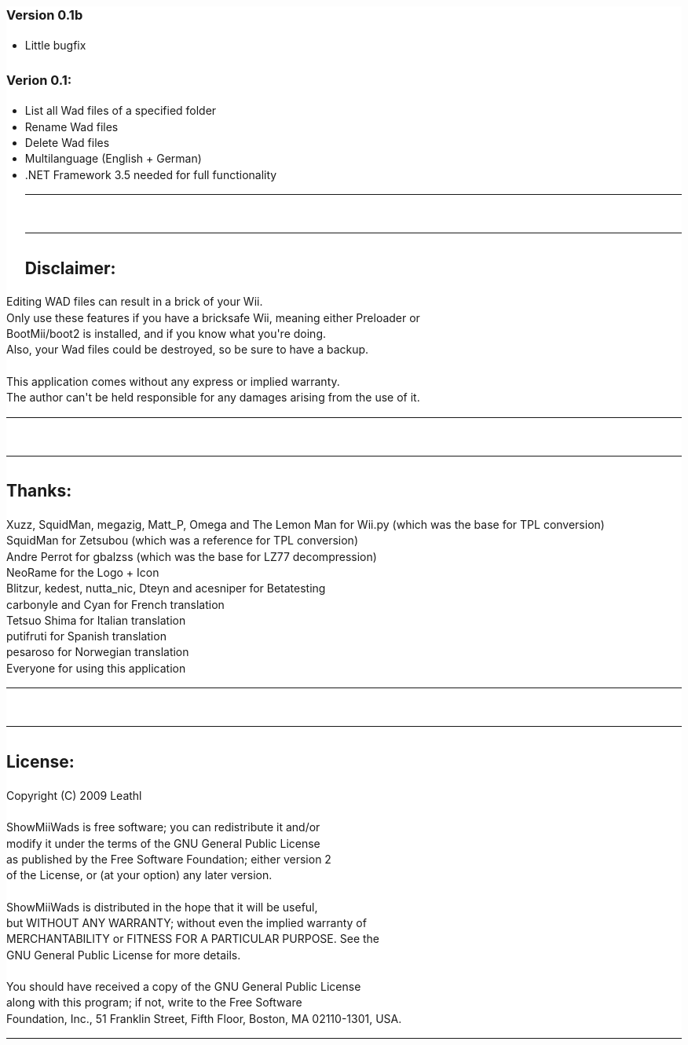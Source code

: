 <h3>Version 0.1b</h3>
<ul><li>Little bugfix</li></ul>

<h3>Verion 0.1:</h3>
<ul><li>List all Wad files of a specified folder<br>
</li><li>Rename Wad files<br>
</li><li>Delete Wad files<br>
</li><li>Multilanguage (English + German)<br>
</li><li>.NET Framework 3.5 needed for full functionality<br>
<hr />
<br>
<hr />
<h2>Disclaimer:</h2></li></ul>

Editing WAD files can result in a brick of your Wii.<br>
Only use these features if you have a bricksafe Wii, meaning either Preloader or<br>
BootMii/boot2 is installed, and if you know what you're doing.<br>
Also, your Wad files could be destroyed, so be sure to have a backup.<br>
<br>
This application comes without any express or implied warranty.<br>
The author can't be held responsible for any damages arising from the use of it.<br>
<hr />
<br>
<hr />
<h2>Thanks:</h2>

Xuzz, SquidMan, megazig, Matt_P, Omega and The Lemon Man for Wii.py (which was the base for TPL conversion)<br>
SquidMan for Zetsubou (which was a reference for TPL conversion)<br>
Andre Perrot for gbalzss (which was the base for LZ77 decompression)<br>
NeoRame for the Logo + Icon<br>
Blitzur, kedest, nutta_nic, Dteyn and acesniper for Betatesting<br>
carbonyle and Cyan for French translation<br>
Tetsuo Shima for Italian translation<br>
putifruti for Spanish translation<br>
pesaroso for Norwegian translation<br>
Everyone for using this application<br>
<hr />
<br>
<hr />
<h2>License:</h2>

Copyright (C) 2009 Leathl<br>
<br>
ShowMiiWads is free software; you can redistribute it and/or<br>
modify it under the terms of the GNU General Public License<br>
as published by the Free Software Foundation; either version 2<br>
of the License, or (at your option) any later version.<br>
<br>
ShowMiiWads is distributed in the hope that it will be useful,<br>
but WITHOUT ANY WARRANTY; without even the implied warranty of<br>
MERCHANTABILITY or FITNESS FOR A PARTICULAR PURPOSE.  See the<br>
GNU General Public License for more details.<br>
<br>
You should have received a copy of the GNU General Public License<br>
along with this program; if not, write to the Free Software<br>
Foundation, Inc., 51 Franklin Street, Fifth Floor, Boston, MA  02110-1301, USA.<br>
<hr />